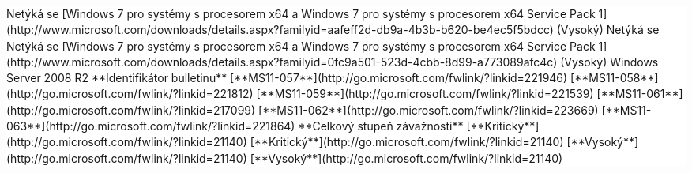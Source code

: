 <td style="border:1px solid black;">
Netýká se
</td>
<td style="border:1px solid black;">
[Windows 7 pro systémy s procesorem x64 a Windows 7 pro systémy s procesorem x64 Service Pack 1](http://www.microsoft.com/downloads/details.aspx?familyid=aafeff2d-db9a-4b3b-b620-be4ec5f5bdcc)  
(Vysoký)
</td>
<td style="border:1px solid black;">
Netýká se
</td>
<td style="border:1px solid black;">
Netýká se
</td>
<td style="border:1px solid black;">
[Windows 7 pro systémy s procesorem x64 a Windows 7 pro systémy s procesorem x64 Service Pack 1](http://www.microsoft.com/downloads/details.aspx?familyid=0fc9a501-523d-4cbb-8d99-a773089afc4c)  
(Vysoký)
</td>
</tr>
<tr>
<th colspan="7">
Windows Server 2008 R2
</th>
</tr>
<tr>
<td style="border:1px solid black;">
**Identifikátor bulletinu**
</td>
<td style="border:1px solid black;">
[**MS11-057**](http://go.microsoft.com/fwlink/?linkid=221946)
</td>
<td style="border:1px solid black;">
[**MS11-058**](http://go.microsoft.com/fwlink/?linkid=221812)
</td>
<td style="border:1px solid black;">
[**MS11-059**](http://go.microsoft.com/fwlink/?linkid=221539)
</td>
<td style="border:1px solid black;">
[**MS11-061**](http://go.microsoft.com/fwlink/?linkid=217099)
</td>
<td style="border:1px solid black;">
[**MS11-062**](http://go.microsoft.com/fwlink/?linkid=223669)
</td>
<td style="border:1px solid black;">
[**MS11-063**](http://go.microsoft.com/fwlink/?linkid=221864)
</td>
</tr>
<tr class="alternateRow">
<td style="border:1px solid black;">
**Celkový stupeň závažnosti**
</td>
<td style="border:1px solid black;">
[**Kritický**](http://go.microsoft.com/fwlink/?linkid=21140)
</td>
<td style="border:1px solid black;">
[**Kritický**](http://go.microsoft.com/fwlink/?linkid=21140)
</td>
<td style="border:1px solid black;">
[**Vysoký**](http://go.microsoft.com/fwlink/?linkid=21140)
</td>
<td style="border:1px solid black;">
[**Vysoký**](http://go.microsoft.com/fwlink/?linkid=21140)
</td>